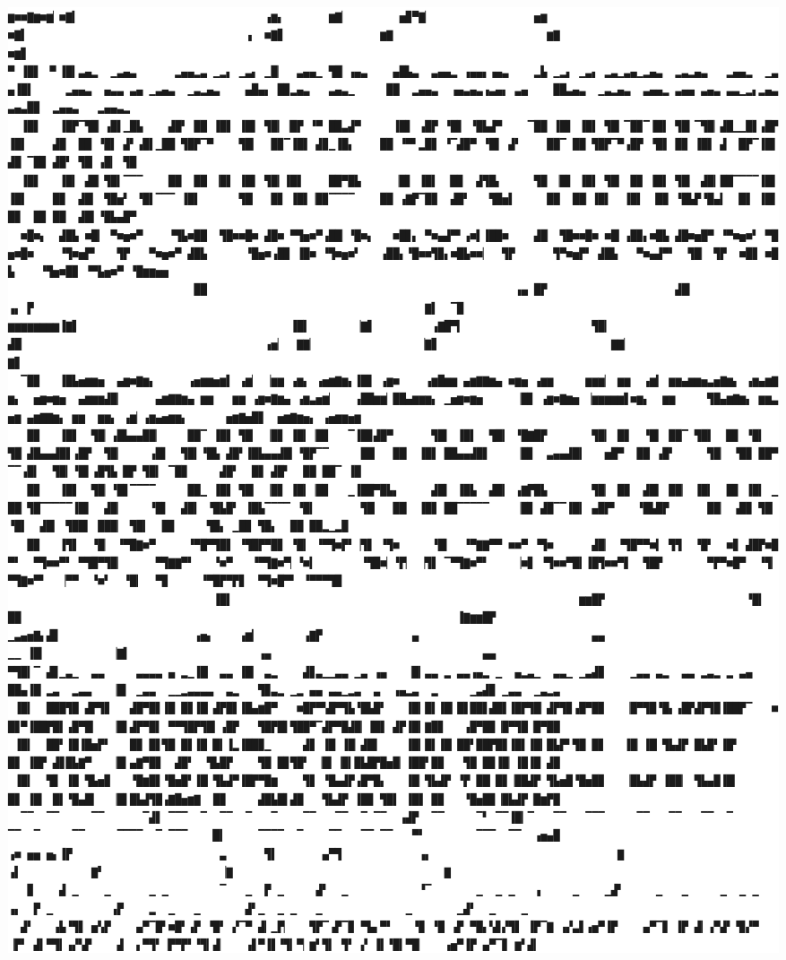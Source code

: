 ``` console
▆■■▇▆■▆▏■▇▍                             ▗▆▖       ▆▇▏        ▅▉▀▇▏                ▅▆                                     ■▇▌                                  ▗  ■▇▊               ▆▇                        ▆▇                                         ■▆▊
▀ ▐█▋ ▝▘▐█▍▃▄▂  ▁▃▄▃      ▂▄▄▂▃ ▁▂▖ ▁▃▖ ▁█▏  ▃▄▄▁ ▜█▏▗▄▃    ▄█▙▃  ▃▄▄▂ ▗▄▄▖▗▄▃    ▂▙ ▁▂▖ ▁▃▖ ▂▃▁▃▄▁▂▄▃  ▂▃▂▄▃   ▂▄▄▂  ▁▃▄▐█▌     ▂▄▄▃  ▄▃▃ ▃▄ ▁▃▄▃  ▁▃▂▄▃    ▄█▄▖ █▉▂▄▃   ▃▄▃▁     ██  ▂▄▄▃  ▗▄▃▄▃▗▃▄▖ ▃▄    ██▃▄▃  ▁▃▂▄▃  ▃▄▄▂ ▃▄▄ ▃▄▃ ▃▃▁▂▖▂▄▃      ▃▄▃█▉  ▂▄▄▃   ▂▄▄▃▂
  ▐█▋   ▐█▛▔▜█▏▗█▌▁█▙    ▟█▘ ██ ▐█▋ ▐█▌ ▜█▎▕█▛ ▝▀ ██▃▟▀     ▐█▋ ▗█▛ ▝█▋ ▝█▙▟▀    ▔██ ▐█▋ ▐█▌ ▜█▎▔█▉▔▐█▌ ▜█▎▔▜█▏▟█▁▁█▋▗█▛ ▐█▌    ▟█  ██ ▝█▌ ▟▘▗█▌▁██ ▜█▛▔▀    ▜█▎  █▉▔▐█▋ ▟▉▁▐█▖    ██ ▝▀▘▂█▊ ▝▔▟█▀ ▝█▌ ▟▘    ██▔ ██ ▜█▛▔▀▗█▛ ▝█▋ █▉ ▐█▋ ▟ ▕█▛▔▐█▌    ▟█ ▔█▉ ▟█▘ ▜█▏▗█▎ ▜█
  ▐█▋   ▐█▍ ▟█▏▜█▍▔▔▔    ██  ██ ▕█▋ ▐█▌ ▜█▎▐█▋    ██▀█▙     ▕█▋ ▐█▌ ▕█▉  ▟▜█▖     ▜█ ▕█▋ ▐█▌ ▜█▎ █▉ ▐█▌ ▜█▎ ▟█▎██▔▔▔▔▐█▌ ▐█▌    █▉  ▟█▎ ▜█▅▘ ▝█▌▔▔▔ ▐█▌      ▜█▏  █▊ ▐█▋▕█▉▔▔▔▔    ██ ▗▇▛▔█▉  ▟█▘   ▜█▅▌     ██  ██▏▐█▌  ▐█▌ ▕█▉ ▝█▙▛▝█▄▍ ▕█▋ ▐█▌    █▉  █▉ ██  ▟█▍▝█▙▄█▀
  ■█■▖  ▟█▙ ■█▎ ▀■▅■▀    ▝▜▙■██  ▜█■■█■ ▟█■ ▀▜▅■▀▗██▏▝█■▖   ■█▊▖ ▀■▄▟▀▘▗■▌▐██■    ▟█▏ ▜█■■█■ ■█▎▗█▉▖■█▙ ▟█■▅█▀ ▝▀■▅■▘ ▀█▅■█■    ▝▜■▅▛▘   ▜▛   ▀■▅■▀ ▟█▙      ▝█▅■▗█▉ ▐█■ ▝▜■▅■▘   ▗██▖▝█■■▜▉▖■█▙■■▏  ▜▛      ▜▀■▅▛▘ ▟█▙   ▀■▄▟▀▘  ▜█▏ ▜▛  ■█▊ ■█▙    ▝▜▅■█▉ ▝▀▙▅■▀ ▝█▆▆▅▅
                             ██                                                ▗▄ █▛                    ▟█▎                                                                                       ▗▖ ▛                                                             ▇▌  ▔█
▆▆▆▆▆▆▆▆▐▇▋                                 ▐█▌       ▕▇▋         ▗▇█▀▍                    ▜█▎                                         ▟█▏                                     ▗▅▏  ▇▇▏                ▕▇▊                           ▇▇▏                                              ▇▊
  ▔█▉   ▐█▙▅▆▆▅  ▄▆■▇▆▖     ▗▅▆▆▅▆▌ ▗▆▏ ▕▆▆ ▗▆▖ ▗▅▆▇▆▖▐█▋ ▗▆■    ▗▆█▆▆ ▄▆▇▇▆▄ ■▆▅ ▗▆▆     ▆▆▆▏ ▆▆  ▗▆▍ ▆▆▄▆▆▅▃▅▇▆▖ ▗▆▄▆▇▆▖  ▅▆■▆▅  ▄▆▆▆▟█▏     ▄▆▇▇▆▄ ▆▆   ▆▆ ▗▆■▇▆▄ ▗▆▃▅▆▏   ▗██▆▆▏██▄▆▆▆▖ ▁▅▆■▆▅     ▕█▊ ▗▆■▇▆▅ ▕▆▆▆▆▆▋■▆▖  ▆▆     ▜█▄▆▇▆▖ ▆▆▃▅▆ ▄▆▇▇▆▖ ▆▆  ▆▆▖ ▗▆▏▗▆▄▅▆▆▖      ▅▆▇▅█▊  ▅▆▇▆▅▖ ▗▅▆▆▅▆
   █▉   ▐█▋  ▜█▏▗█▙▄▄██▏    ██▔ ▐█▋ ▜█▏ ▕█▊ ▐█▍▕█▉   ▔▐█▊▟█▀      ▜█▍ ▐█▌  ▜█▍ ▝█▇█▛       ▜█▎ █▊  ▝█▍ ██▔ ▜█▌ ▕█▊ ▝█▍  ▜█▏▟█▄▄▟█▋▗█▛  ▜█▏    ▗█▌  ▜█▍▝█▙ ▟█▘▐█▙▄▄▟█▎▝█▛▔▔     ██▏  ██▏ ▐█▋ ██▄▄▟█▋    ▕█▊  ▃▄▄▟█▍   ▅█▀  ██ ▗█▘     ▜█▏ ▝█▉ ██▀▔▔▗█▍  ▜█▎▝█▌▗█▜▙▕█▛ ▜█▍ ▔█▉     ▟█▘  █▊ ▟█▘  ██ ██▔ ▐█
   █▉   ▐█▋  ▜█▏▝█▋▔▔▔▔     ██▁ ▐█▋ ▜█▎ ▕█▊ ▐█▍▕█▉   ▁▐██▀█▙▖     ▟█▍ ▐█▙  ▟█▍ ▗▇▛█▙       ▜█▏ █▉  ▟█▍ ██▏ ▐█▍  █▊ ▐█▍ ▁██▏▜█▔▔▔▔▔▐█▌  ▟█▏    ▝█▌  ▟█▍ ▝█▙█▘ ▐█▙▔▔▔▔ ▝█▍       ▜█▏  ██▏ ▐█▊ ██▔▔▔▔▔    ▕█▊ ▟█▔▔▐█▍ ▄█▛▘   ▝█▙█▛      ██▏ ▗█▉ ▜█▏  ▝█▌  ▟█▎ ▜██▍ ███▏ ▜█▍  █▉     ▜█▖ ▁█▉ ▜█▖  ██ ██▂▁▂█
   █▉   ▐▜▋  ▝█▏ ▝▀█▇■▀     ▝▀█▀▜█▋ ▝▜█▛▀█▊ ▝█▍ ▝▀▜■▛▘▕▜▋ ▝▜■     ▝█▍  ▝▀▇▇▀▀ ■■▀ ▝▜■      ▟█▏ ▝▜█▀▀■▍ ▜▜  ▝█▘  ■▊ ▟█▛■█▀▘  ▀▜■■▀▘ ▀▜█▀▜█▏     ▀▜▇▇▀▘   ▝■▀   ▝▀▜▇■▀▏▝■▍       ▝▜█■▏▝▛▏ ▕▜▋ ▔▀▜▇■▀▘    ▕■▊ ▝▜■■▀█▍▐█▜■■▀▋  ▜█▛       ▀▛▀■█▀  ▝▜▏   ▀▜▇■▀▘  ▕▀▀  ▝■▘  ▝█▎  ▀▉     ▝▀█▛▀▛▊  ▀▜■█▀▘ ▝▀▀▀▜█
                                ▐█▌                                                      ▆▆█▛                      ▝█▍                                                                                                     ██                                                                    ▐▇▆▆█▛
▁▃▄▅▇▖▟▊                     ▗▅▖    ▗▆▎       ▗▇▛              ▄                           ▄▄                           ▁▁ ▐█▎          ▕▇▌                    ▗▄                                 ▄▄
▀▜█▍▔ ▟▊▁▃▁  ▃▃     ▃▃▃▃ ▄ ▂▁▐█▏ ▃▃ ▐█▎ ▃▂    ▟▊▃▁▁▃▃ ▁▃ ▗▄   ▕█▎▃▃ ▂ ▃▃▗▄▂ ▁  ▄▂▃▁  ▃▃▁ ▁▃▟▉    ▁▃▃ ▃▂  ▃▃ ▂▃▂ ▂ ▃▄    ██▄▐█▏▂▃  ▂▃▃   ▕█▍ ▁▃▃  ▁▁▂▃▃▃▃  ▃▂   ▜▉▃▂ ▁▂ ▄▄ ▃▃▁▂▃  ▃  ▗▄▂▃  ▂     ▁▃▟▉ ▁▃▃  ▁▃▂▃
 ▐█▍  ███▜█ ▟▛▜▊   ▟█▀█▋▐█ █▊▐█▏▟▛█▋▐█▄▆█▀   ■█▛▀▚█▀▜▙▝█▙█▘   ▐█▎█▌▐█▎█▋██▋▟█▋▐█▛▜█▏▟▛▜▉▗█▀█▉   ▕█▀▜█▝█▖▗█▛▟▛▜█▐██▛▔   ■█▊▀▐██▛█▌▗█▀█▎  ▕█▌▟▛▀█▌ ▀▀▜█▛▜█▎▗█▛   ▜█▛█▌▜██▀▔▟▛▀█▟█▏▐█▋ ▟▛▐█▎▇█▊   ▗█▀█▉▕█▀▜█▕█▀██
 ▐█▍  ██▘▐█▐█▅▛▘   █▉ █▋▜█ █▋▐█▕█▍▐▂▐██▉▁     ▟▊ ▐█ ▐█▏▟█▌    ▐█▎█▌▐█▏██▘██▛█▊▐█▌▐█▎█▙▛▘▜█ █▊   ▐█▏▐█▏▜▙▟▛ █▙█▘▐█▘      █▊ ▐█▛ ▟▊█▙▇▀   ▕█▍▄▇▀█▊  ▟█▘  ▜▙█▛    ▜█ █▊▜█▘ ▕█▍▕█▍█▙█▛█▅█▏▐██▘█▉   ▜█ █▉▐█▏▐█▐█ ▟█
 ▐█▍  ▜▊ ▐█ ▜▙▅▉   ▝█▆█▋▝█▅█▘▐█▏▜▙▟▀▐█▛▀█▆    ▜▊ ▝█▄▟▛▗█▀█▖   ▐█▏▜▙▟▛ ▝▛ ██▏█▊▕██▟▛ ▜▙▅█▝█▅█▉   ▕█▙▟▛ ▐██▏ ▜▙▄█▐█▎      █▊ ▐█▎ █▌▝█▄█▍  ▕█▌█▙▟▜█▗▇█▅▆▇  █▉     ▟█▙█▌▟█   ▜▙▟▛ ▐█▉ ▜█▌ ▐█▋ █▉   ▝█▅█▉▕█▙▟▛▕█▆▛█
  ▔▔  ▔▔     ▔▔      ▔▟▋ ▔▔▔  ▔  ▔▔  ▔   ▔    ▔▔   ▔▔  ▔ ▔▔  ▗▟▛  ▔▔     ▔▘ ▔▔▐█▎▔   ▔▔   ▔▔▔     ▔▔   ▔▔   ▔▔  ▔       ▔▔  ▔     ▔▔     ▔▔▔▔  ▔ ▔▔▔   ▕█▍     ▔▔▔▔  ▔    ▔▔   ▔▔ ▔▔   ▀▘        ▔▔▔  ▔▔  ▗▅▄█
▗■ ▅▅ ▅▖▐▛                       ▃      ▜▌       ▄▀▜            ▗▖                             ▇                             ▗▌           ▇▘                  ▕▇                                 ▇
   ▉    ▟ ▁    ▁      ▁ ▁        ▔   ▁  ▛ ▁     ▟▘  ▁           ▝▔       ▁  ▁ ▁   ▗     ▁    ▁▟▘     ▁   ▁     ▁  ▁ ▁    ▗▖  ▛ ▁         ▗▛    ▂  ▁   ▁       ▟▘▁  ▁ ▁   ▁             ▁       ▁▟▘  ▁    ▁
  ▟▘   ▗▙▝▜▋ ▅▚▛    ▄▀▔█▘■█▘▗▛ ▝█▘ ▞▔▀ ▟▎▁▛▏   ▜▛▔▗▛▔▉ ▀▙▖▀▘   ▝▉ ▝█ ▗▛ ▀█▖▚▊▞▜▋ ▐▛▔▇ ▗▞▃▋▗▅▀▐▛    ▄▀▔▊ ▐▛ ▟▎▗▀▟▘▝▉▞▀   ▕▛▘ ▟▍▀▜▍▗▞▚▛    ▟  ▖▀▜▘▕▛▀▛▘▝▜▎▟▏   ▗▋▀▐▋▝▜▎▀▏▆▘▜▍ ▜▘ ▞ ▐▌▝█▍▀█▏   ▗▅▀▐▛ ▄▀▔▊ ▆▘▟▎
```